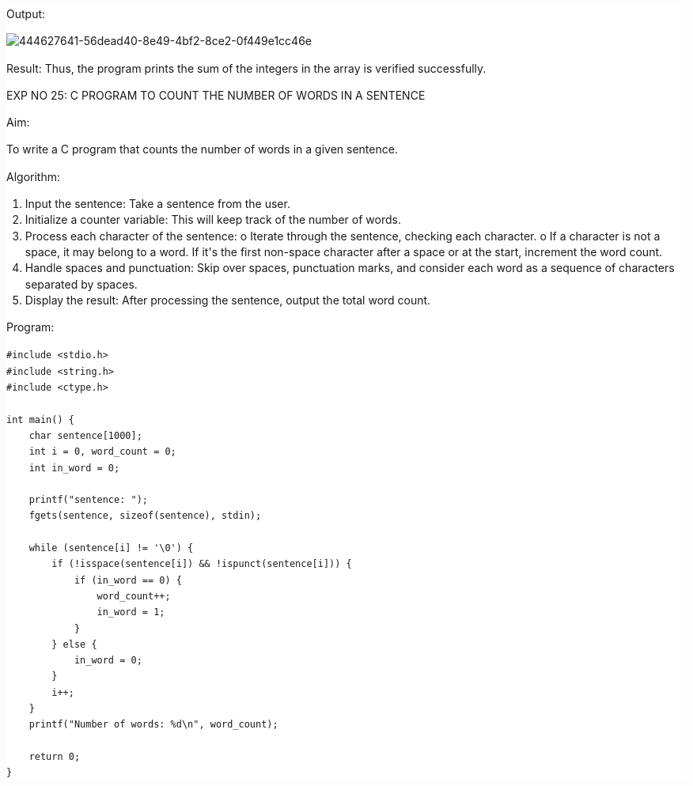 Output:


![444627641-56dead40-8e49-4bf2-8ce2-0f449e1cc46e](https://github.com/user-attachments/assets/dad95234-6bd1-4275-bc60-8f449643ef99)



Result:
Thus, the program prints the sum of the integers in the array is verified successfully.


 
EXP NO 25: C PROGRAM TO COUNT THE NUMBER OF WORDS IN A      SENTENCE



Aim:

To write a C program that counts the number of words in a given sentence.

Algorithm:

1.	Input the sentence: Take a sentence from the user.
2.	Initialize a counter variable: This will keep track of the number of words.
3.	Process each character of the sentence:
o	Iterate through the sentence, checking each character.
o	If a character is not a space, it may belong to a word. If it's the first non-space character after a space or at the start, increment the word count.
4.	Handle spaces and punctuation: Skip over spaces, punctuation marks, and consider each word as a sequence of characters separated by spaces.
5.	Display the result: After processing the sentence, output the total word count.



Program:

```
#include <stdio.h>
#include <string.h>
#include <ctype.h>

int main() {
    char sentence[1000];
    int i = 0, word_count = 0;
    int in_word = 0;

    printf("sentence: ");
    fgets(sentence, sizeof(sentence), stdin);

    while (sentence[i] != '\0') {
        if (!isspace(sentence[i]) && !ispunct(sentence[i])) {
            if (in_word == 0) {
                word_count++;
                in_word = 1; 
            }
        } else {
            in_word = 0;
        }
        i++;
    }
    printf("Number of words: %d\n", word_count);

    return 0;
}

```
